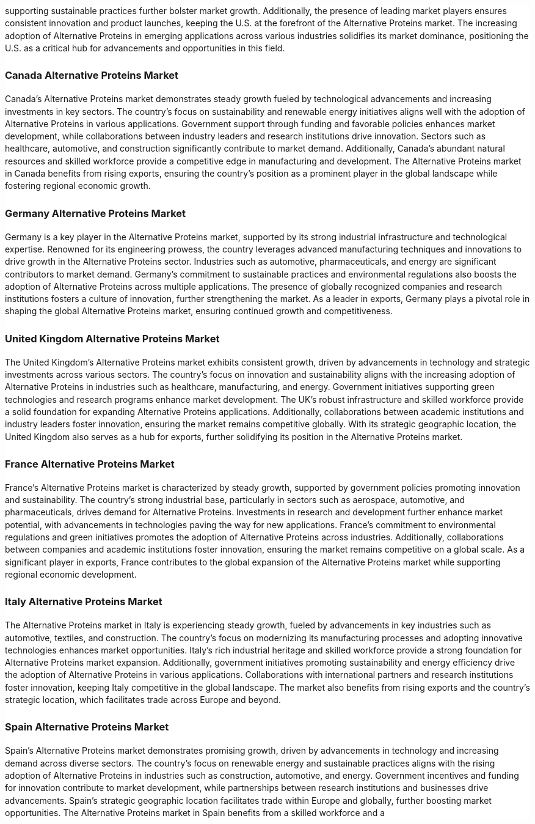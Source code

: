 supporting sustainable practices further bolster market growth. Additionally, the presence of leading market players ensures consistent innovation and product launches, keeping the U.S. at the forefront of the Alternative Proteins market. The increasing adoption of Alternative Proteins in emerging applications across various industries solidifies its market dominance, positioning the U.S. as a critical hub for advancements and opportunities in this field.</p><h3>Canada Alternative Proteins Market</h3><p>Canada&rsquo;s Alternative Proteins market demonstrates steady growth fueled by technological advancements and increasing investments in key sectors. The country&rsquo;s focus on sustainability and renewable energy initiatives aligns well with the adoption of Alternative Proteins in various applications. Government support through funding and favorable policies enhances market development, while collaborations between industry leaders and research institutions drive innovation. Sectors such as healthcare, automotive, and construction significantly contribute to market demand. Additionally, Canada&rsquo;s abundant natural resources and skilled workforce provide a competitive edge in manufacturing and development. The Alternative Proteins market in Canada benefits from rising exports, ensuring the country&rsquo;s position as a prominent player in the global landscape while fostering regional economic growth.</p><h3>Germany Alternative Proteins Market</h3><p>Germany is a key player in the Alternative Proteins market, supported by its strong industrial infrastructure and technological expertise. Renowned for its engineering prowess, the country leverages advanced manufacturing techniques and innovations to drive growth in the Alternative Proteins sector. Industries such as automotive, pharmaceuticals, and energy are significant contributors to market demand. Germany&rsquo;s commitment to sustainable practices and environmental regulations also boosts the adoption of Alternative Proteins across multiple applications. The presence of globally recognized companies and research institutions fosters a culture of innovation, further strengthening the market. As a leader in exports, Germany plays a pivotal role in shaping the global Alternative Proteins market, ensuring continued growth and competitiveness.</p><h3>United Kingdom Alternative Proteins Market</h3><p>The United Kingdom&rsquo;s Alternative Proteins market exhibits consistent growth, driven by advancements in technology and strategic investments across various sectors. The country&rsquo;s focus on innovation and sustainability aligns with the increasing adoption of Alternative Proteins in industries such as healthcare, manufacturing, and energy. Government initiatives supporting green technologies and research programs enhance market development. The UK&rsquo;s robust infrastructure and skilled workforce provide a solid foundation for expanding Alternative Proteins applications. Additionally, collaborations between academic institutions and industry leaders foster innovation, ensuring the market remains competitive globally. With its strategic geographic location, the United Kingdom also serves as a hub for exports, further solidifying its position in the Alternative Proteins market.</p><h3>France Alternative Proteins Market</h3><p>France&rsquo;s Alternative Proteins market is characterized by steady growth, supported by government policies promoting innovation and sustainability. The country&rsquo;s strong industrial base, particularly in sectors such as aerospace, automotive, and pharmaceuticals, drives demand for Alternative Proteins. Investments in research and development further enhance market potential, with advancements in technologies paving the way for new applications. France&rsquo;s commitment to environmental regulations and green initiatives promotes the adoption of Alternative Proteins across industries. Additionally, collaborations between companies and academic institutions foster innovation, ensuring the market remains competitive on a global scale. As a significant player in exports, France contributes to the global expansion of the Alternative Proteins market while supporting regional economic development.</p><h3>Italy Alternative Proteins Market</h3><p>The Alternative Proteins market in Italy is experiencing steady growth, fueled by advancements in key industries such as automotive, textiles, and construction. The country&rsquo;s focus on modernizing its manufacturing processes and adopting innovative technologies enhances market opportunities. Italy&rsquo;s rich industrial heritage and skilled workforce provide a strong foundation for Alternative Proteins market expansion. Additionally, government initiatives promoting sustainability and energy efficiency drive the adoption of Alternative Proteins in various applications. Collaborations with international partners and research institutions foster innovation, keeping Italy competitive in the global landscape. The market also benefits from rising exports and the country&rsquo;s strategic location, which facilitates trade across Europe and beyond.</p><h3>Spain Alternative Proteins Market</h3><p>Spain&rsquo;s Alternative Proteins market demonstrates promising growth, driven by advancements in technology and increasing demand across diverse sectors. The country&rsquo;s focus on renewable energy and sustainable practices aligns with the rising adoption of Alternative Proteins in industries such as construction, automotive, and energy. Government incentives and funding for innovation contribute to market development, while partnerships between research institutions and businesses drive advancements. Spain&rsquo;s strategic geographic location facilitates trade within Europe and globally, further boosting market opportunities. The Alternative Proteins market in Spain benefits from a skilled workforce and a